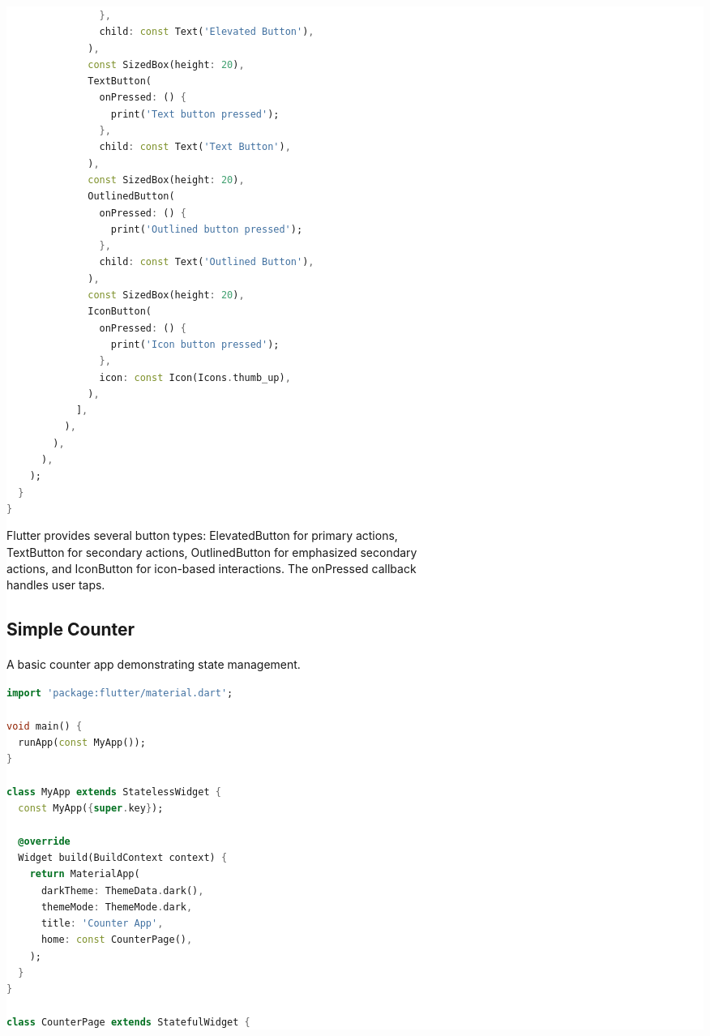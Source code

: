```dart
                },
                child: const Text('Elevated Button'),
              ),
              const SizedBox(height: 20),
              TextButton(
                onPressed: () {
                  print('Text button pressed');
                },
                child: const Text('Text Button'),
              ),
              const SizedBox(height: 20),
              OutlinedButton(
                onPressed: () {
                  print('Outlined button pressed');
                },
                child: const Text('Outlined Button'),
              ),
              const SizedBox(height: 20),
              IconButton(
                onPressed: () {
                  print('Icon button pressed');
                },
                icon: const Icon(Icons.thumb_up),
              ),
            ],
          ),
        ),
      ),
    );
  }
}
```

Flutter provides several button types: ElevatedButton for primary actions,  
TextButton for secondary actions, OutlinedButton for emphasized secondary  
actions, and IconButton for icon-based interactions. The onPressed callback  
handles user taps.  

## Simple Counter

A basic counter app demonstrating state management.  

```dart
import 'package:flutter/material.dart';

void main() {
  runApp(const MyApp());
}

class MyApp extends StatelessWidget {
  const MyApp({super.key});

  @override
  Widget build(BuildContext context) {
    return MaterialApp(
      darkTheme: ThemeData.dark(),
      themeMode: ThemeMode.dark,
      title: 'Counter App',
      home: const CounterPage(),
    );
  }
}

class CounterPage extends StatefulWidget {
```